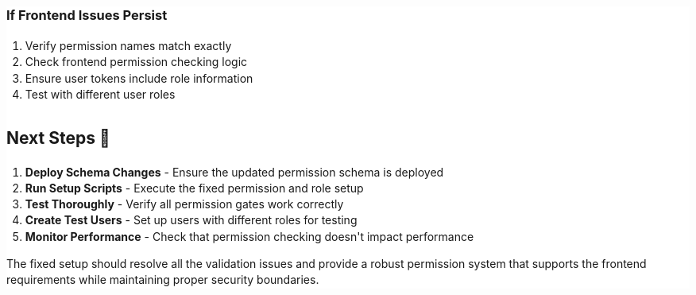 ### **If Frontend Issues Persist**
1. Verify permission names match exactly
2. Check frontend permission checking logic
3. Ensure user tokens include role information
4. Test with different user roles

## Next Steps 🎯

1. **Deploy Schema Changes** - Ensure the updated permission schema is deployed
2. **Run Setup Scripts** - Execute the fixed permission and role setup
3. **Test Thoroughly** - Verify all permission gates work correctly
4. **Create Test Users** - Set up users with different roles for testing
5. **Monitor Performance** - Check that permission checking doesn't impact performance

The fixed setup should resolve all the validation issues and provide a robust permission system that supports the frontend requirements while maintaining proper security boundaries.